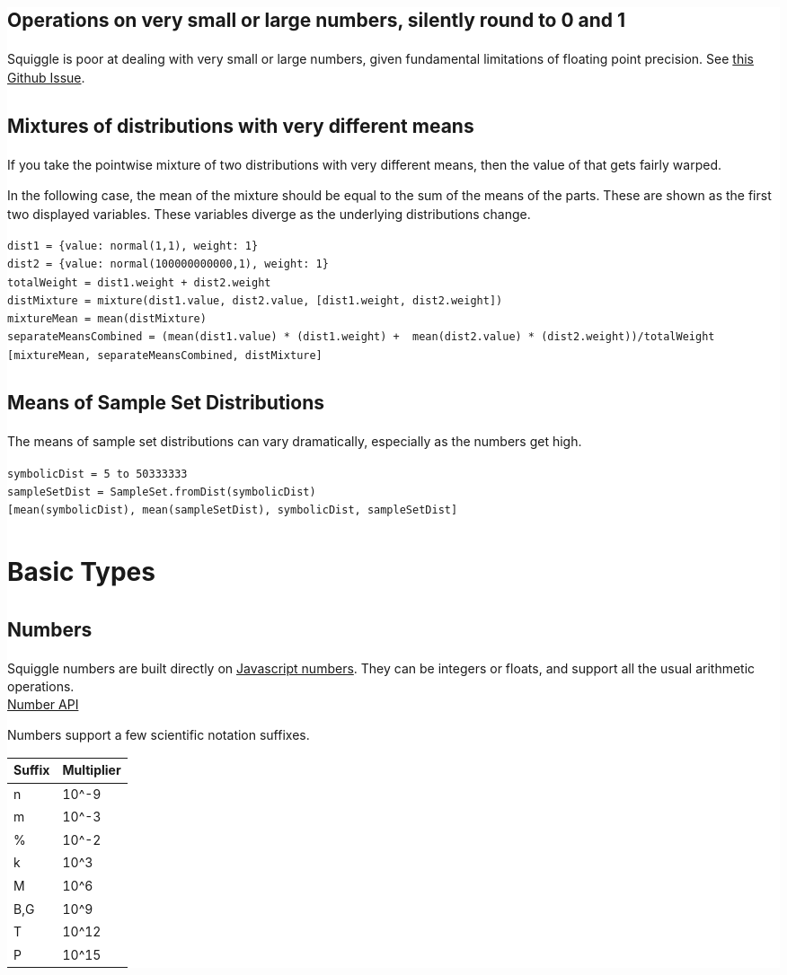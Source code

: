 ## Operations on very small or large numbers, silently round to 0 and 1

Squiggle is poor at dealing with very small or large numbers, given fundamental limitations of floating point precision.
See [this Github Issue](https://github.com/quantified-uncertainty/squiggle/issues/834).

## Mixtures of distributions with very different means

If you take the pointwise mixture of two distributions with very different means, then the value of that gets fairly warped.

In the following case, the mean of the mixture should be equal to the sum of the means of the parts. These are shown as the first two displayed variables. These variables diverge as the underlying distributions change.

```squiggle
dist1 = {value: normal(1,1), weight: 1}
dist2 = {value: normal(100000000000,1), weight: 1}
totalWeight = dist1.weight + dist2.weight
distMixture = mixture(dist1.value, dist2.value, [dist1.weight, dist2.weight])
mixtureMean = mean(distMixture)
separateMeansCombined = (mean(dist1.value) * (dist1.weight) +  mean(dist2.value) * (dist2.weight))/totalWeight
[mixtureMean, separateMeansCombined, distMixture]
```

## Means of Sample Set Distributions

The means of sample set distributions can vary dramatically, especially as the numbers get high.

```squiggle
symbolicDist = 5 to 50333333
sampleSetDist = SampleSet.fromDist(symbolicDist)
[mean(symbolicDist), mean(sampleSetDist), symbolicDist, sampleSetDist]
```

# Basic Types

## Numbers

Squiggle numbers are built directly on [Javascript numbers](https://developer.mozilla.org/en-US/docs/Web/JavaScript/Reference/Global_Objects/Number). They can be integers or floats, and support all the usual arithmetic operations.  
[Number API](/docs/Api/Number)

Numbers support a few scientific notation suffixes.

| Suffix | Multiplier |
| ------ | ---------- |
| n      | 10^-9      |
| m      | 10^-3      |
| %      | 10^-2      |
| k      | 10^3       |
| M      | 10^6       |
| B,G    | 10^9       |
| T      | 10^12      |
| P      | 10^15      |
